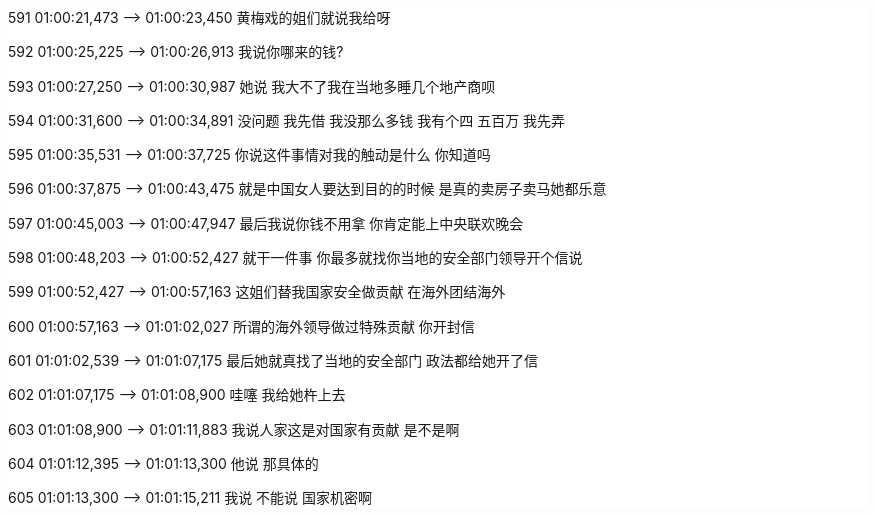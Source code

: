 591
01:00:21,473 –&gt; 01:00:23,450
黄梅戏的姐们就说我给呀
 
592
01:00:25,225 –&gt; 01:00:26,913
我说你哪来的钱?
 
593
01:00:27,250 –&gt; 01:00:30,987
她说 我大不了我在当地多睡几个地产商呗
 
594
01:00:31,600 –&gt; 01:00:34,891
没问题 我先借 我没那么多钱 我有个四 五百万 我先弄
 
595
01:00:35,531 –&gt; 01:00:37,725
你说这件事情对我的触动是什么 你知道吗
 
596
01:00:37,875 –&gt; 01:00:43,475
就是中国女人要达到目的的时候 是真的卖房子卖马她都乐意
 
597
01:00:45,003 –&gt; 01:00:47,947
最后我说你钱不用拿 你肯定能上中央联欢晚会
 
598
01:00:48,203 –&gt; 01:00:52,427
就干一件事 你最多就找你当地的安全部门领导开个信说
 
599
01:00:52,427 –&gt; 01:00:57,163
这姐们替我国家安全做贡献 在海外团结海外
 
600
01:00:57,163 –&gt; 01:01:02,027
所谓的海外领导做过特殊贡献 你开封信
 
601
01:01:02,539 –&gt; 01:01:07,175
最后她就真找了当地的安全部门 政法都给她开了信
 
602
01:01:07,175 –&gt; 01:01:08,900
哇噻 我给她杵上去
 
603
01:01:08,900 –&gt; 01:01:11,883
我说人家这是对国家有贡献 是不是啊
 
604
01:01:12,395 –&gt; 01:01:13,300
他说 那具体的
 
605
01:01:13,300 –&gt; 01:01:15,211
我说 不能说 国家机密啊
 